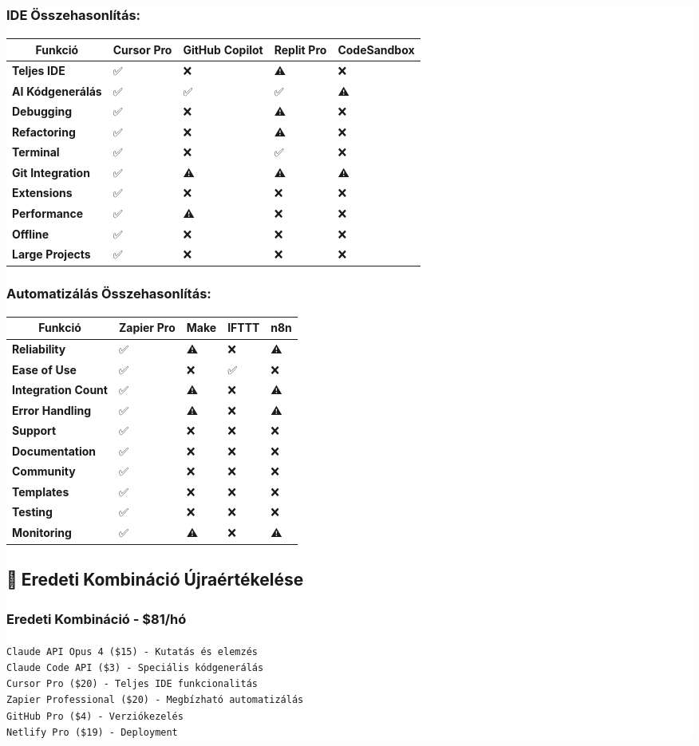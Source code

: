 ### **IDE Összehasonlítás:**

| Funkció | Cursor Pro | GitHub Copilot | Replit Pro | CodeSandbox |
|---------|------------|----------------|------------|-------------|
| **Teljes IDE** | ✅ | ❌ | ⚠️ | ❌ |
| **AI Kódgenerálás** | ✅ | ✅ | ✅ | ⚠️ |
| **Debugging** | ✅ | ❌ | ⚠️ | ❌ |
| **Refactoring** | ✅ | ❌ | ⚠️ | ❌ |
| **Terminal** | ✅ | ❌ | ✅ | ❌ |
| **Git Integration** | ✅ | ⚠️ | ⚠️ | ⚠️ |
| **Extensions** | ✅ | ❌ | ❌ | ❌ |
| **Performance** | ✅ | ⚠️ | ❌ | ❌ |
| **Offline** | ✅ | ❌ | ❌ | ❌ |
| **Large Projects** | ✅ | ❌ | ❌ | ❌ |

### **Automatizálás Összehasonlítás:**

| Funkció | Zapier Pro | Make | IFTTT | n8n |
|---------|------------|------|-------|-----|
| **Reliability** | ✅ | ⚠️ | ❌ | ⚠️ |
| **Ease of Use** | ✅ | ❌ | ✅ | ❌ |
| **Integration Count** | ✅ | ⚠️ | ❌ | ⚠️ |
| **Error Handling** | ✅ | ⚠️ | ❌ | ⚠️ |
| **Support** | ✅ | ❌ | ❌ | ❌ |
| **Documentation** | ✅ | ❌ | ❌ | ❌ |
| **Community** | ✅ | ❌ | ❌ | ❌ |
| **Templates** | ✅ | ❌ | ❌ | ❌ |
| **Testing** | ✅ | ❌ | ❌ | ❌ |
| **Monitoring** | ✅ | ⚠️ | ❌ | ⚠️ |

## 🎯 Eredeti Kombináció Újraértékelése

### **Eredeti Kombináció - $81/hó**
```
Claude API Opus 4 ($15) - Kutatás és elemzés
Claude Code API ($3) - Speciális kódgenerálás
Cursor Pro ($20) - Teljes IDE funkcionalitás
Zapier Professional ($20) - Megbízható automatizálás
GitHub Pro ($4) - Verziókezelés
Netlify Pro ($19) - Deployment
```
